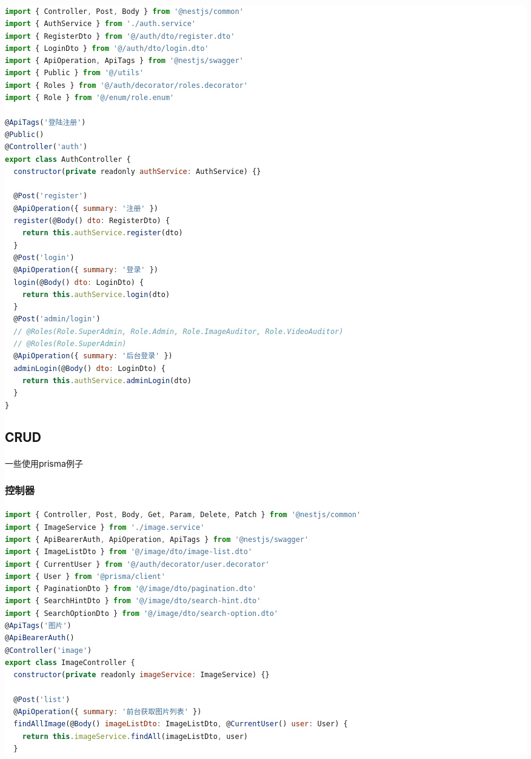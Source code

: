 ```js
import { Controller, Post, Body } from '@nestjs/common'
import { AuthService } from './auth.service'
import { RegisterDto } from '@/auth/dto/register.dto'
import { LoginDto } from '@/auth/dto/login.dto'
import { ApiOperation, ApiTags } from '@nestjs/swagger'
import { Public } from '@/utils'
import { Roles } from '@/auth/decorator/roles.decorator'
import { Role } from '@/enum/role.enum'

@ApiTags('登陆注册')
@Public()
@Controller('auth')
export class AuthController {
  constructor(private readonly authService: AuthService) {}

  @Post('register')
  @ApiOperation({ summary: '注册' })
  register(@Body() dto: RegisterDto) {
    return this.authService.register(dto)
  }
  @Post('login')
  @ApiOperation({ summary: '登录' })
  login(@Body() dto: LoginDto) {
    return this.authService.login(dto)
  }
  @Post('admin/login')
  // @Roles(Role.SuperAdmin, Role.Admin, Role.ImageAuditor, Role.VideoAuditor)
  // @Roles(Role.SuperAdmin)
  @ApiOperation({ summary: '后台登录' })
  adminLogin(@Body() dto: LoginDto) {
    return this.authService.adminLogin(dto)
  }
}

```

## CRUD

一些使用prisma例子

### 控制器

```js
import { Controller, Post, Body, Get, Param, Delete, Patch } from '@nestjs/common'
import { ImageService } from './image.service'
import { ApiBearerAuth, ApiOperation, ApiTags } from '@nestjs/swagger'
import { ImageListDto } from '@/image/dto/image-list.dto'
import { CurrentUser } from '@/auth/decorator/user.decorator'
import { User } from '@prisma/client'
import { PaginationDto } from '@/image/dto/pagination.dto'
import { SearchHintDto } from '@/image/dto/search-hint.dto'
import { SearchOptionDto } from '@/image/dto/search-option.dto'
@ApiTags('图片')
@ApiBearerAuth()
@Controller('image')
export class ImageController {
  constructor(private readonly imageService: ImageService) {}

  @Post('list')
  @ApiOperation({ summary: '前台获取图片列表' })
  findAllImage(@Body() imageListDto: ImageListDto, @CurrentUser() user: User) {
    return this.imageService.findAll(imageListDto, user)
  }
```